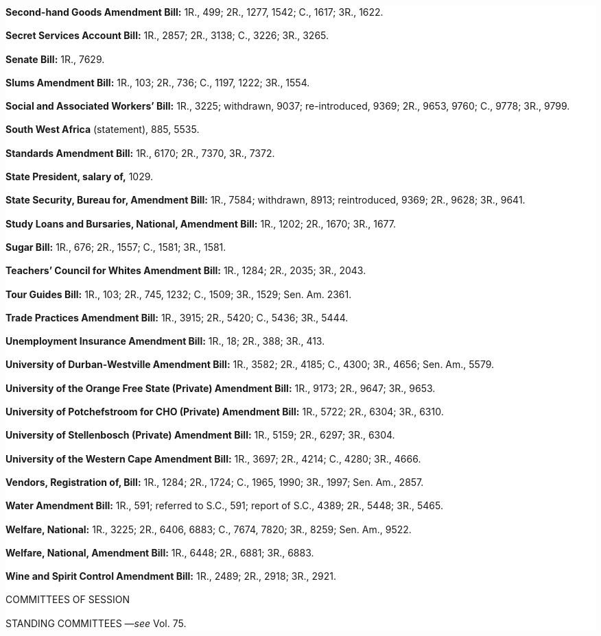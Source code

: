 <p><b>Second-hand Goods Amendment Bill:</b> 1R., 499; 2R., 1277, 1542; C., 1617; 3R., 1622.</p>

<p><b>Secret Services Account Bill:</b> 1R., 2857; 2R., 3138; C., 3226; 3R., 3265.</p>

<p><b>Senate Bill:</b> 1R., 7629.</p>

<p><b>Slums Amendment Bill:</b> 1R., 103; 2R., 736; C., 1197, 1222; 3R., 1554.</p>

<p><b>Social and Associated Workers&#x2019; Bill:</b> 1R., 3225; withdrawn, 9037; re-introduced, 9369; 2R., 9653, 9760; C., 9778; 3R., 9799.</p>

<p><b>South West Africa</b> (statement), 885, 5535.</p>

<p><b>Standards Amendment Bill:</b> 1R., 6170; 2R., 7370, 3R., 7372.</p>

<p><b>State President, salary of,</b> 1029.</p>

<p><b>State Security, Bureau for, Amendment Bill:</b> 1R., 7584; withdrawn, 8913; reintroduced, 9369; 2R., 9628; 3R., 9641.</p>

<p><b>Study Loans and Bursaries, National, Amendment Bill:</b> 1R., 1202; 2R., 1670; 3R., 1677.</p>

<p><b>Sugar Bill:</b> 1R., 676; 2R., 1557; C., 1581; 3R., 1581.</p>

<p><b>Teachers&#x2019; Council for Whites Amendment Bill:</b> 1R., 1284; 2R., 2035; 3R., 2043.</p>

<p><b>Tour Guides Bill:</b> 1R., 103; 2R., 745, 1232; C., 1509; 3R., 1529; Sen. Am. 2361.</p>

<p><b>Trade Practices Amendment Bill:</b> 1R., 3915; 2R., 5420; C., 5436; 3R., 5444.</p>

<p><b>Unemployment Insurance Amendment Bill:</b> 1R., 18; 2R., 388; 3R., 413.</p>

<p><b>University of Durban-Westville Amendment Bill:</b> 1R., 3582; 2R., 4185; C., 4300; 3R., 4656; Sen. Am., 5579.</p>

<p><b>University of the Orange Free State (Private) Amendment Bill:</b> 1R., 9173; 2R., 9647; 3R., 9653.</p>

<p><b>University of Potchefstroom for CHO (Private) Amendment Bill:</b> 1R., 5722; 2R., 6304; 3R., 6310.</p>

<p><b>University of Stellenbosch (Private) Amendment Bill:</b> 1R., 5159; 2R., 6297; 3R., 6304.</p>

<p><b>University of the Western Cape Amendment Bill:</b> 1R., 3697; 2R., 4214; C., 4280; 3R., 4666.</p>

<p><b>Vendors, Registration of, Bill:</b> 1R., 1284; 2R., 1724; C., 1965, 1990; 3R., 1997; Sen. Am., 2857.</p>

<p><b>Water Amendment Bill:</b> 1R., 591; referred to S.C., 591; report of S.C., 4389; 2R., 5448; 3R., 5465.</p>

<p><b>Welfare, National:</b> 1R., 3225; 2R., 6406, 6883; C., 7674, 7820; 3R., 8259; Sen. Am., 9522.</p>

<p><b>Welfare, National, Amendment Bill:</b> 1R., 6448; 2R., 6881; 3R., 6883.</p>

<p><b>Wine and Spirit Control Amendment Bill:</b> 1R., 2489; 2R., 2918; 3R., 2921.</p>

<p class="heading"><span class="col_xvii" refersTo="page_0014"/>COMMITTEES OF SESSION</p>

<p>STANDING COMMITTEES <i>&#x2014;see</i> Vol. 75.</p>
